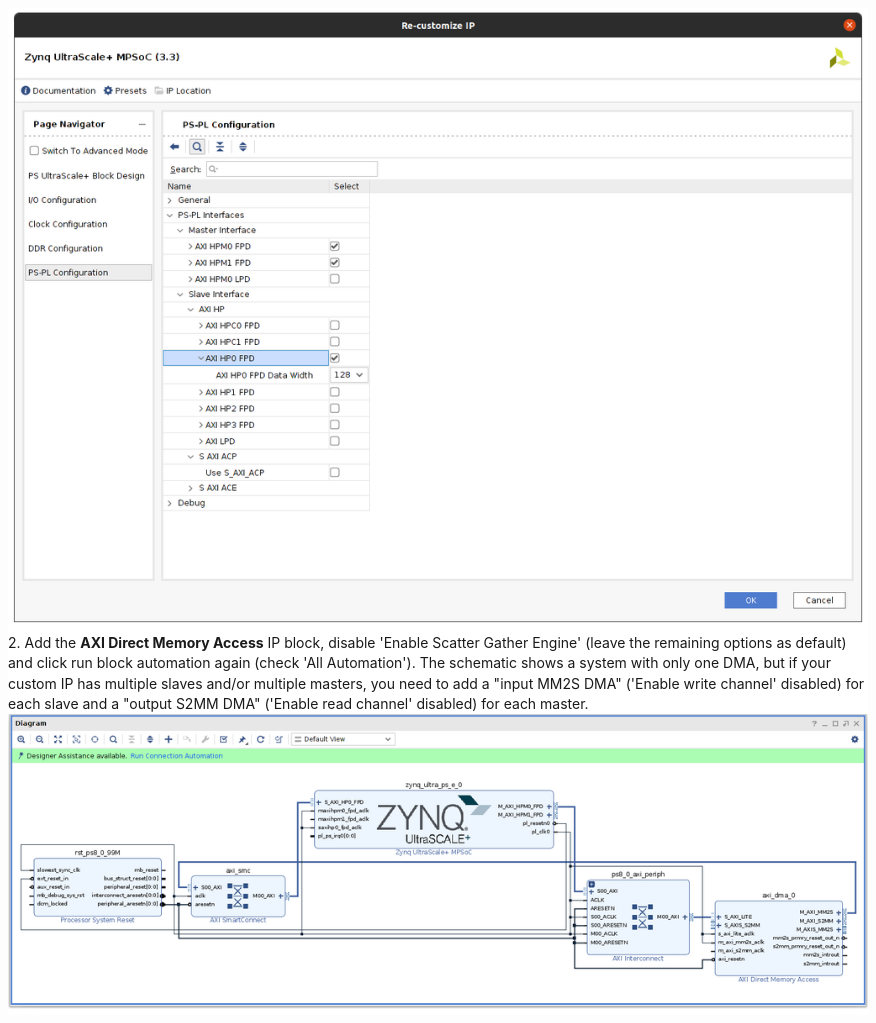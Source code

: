    ![Edit Zynq US+](pictures/edit-ps-pl-conf.png)
 2. Add the **AXI Direct Memory Access** IP block, disable 'Enable Scatter Gather Engine' (leave the remaining options as default) and click run block automation again (check 'All Automation'). The schematic shows a system with only one DMA, but if your custom IP has multiple slaves and/or multiple masters, you need to add a "input MM2S DMA" ('Enable write channel' disabled) for each slave and a "output S2MM DMA" ('Enable read channel' disabled) for each master.
   ![Add DMA](pictures/dma-ip.png)